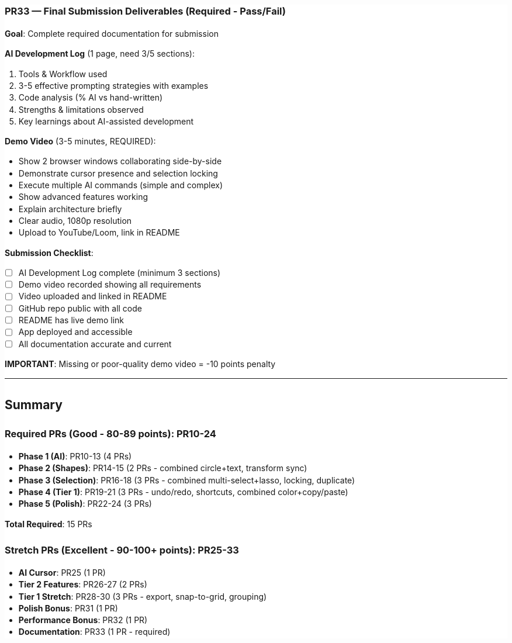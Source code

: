 
### PR33 — Final Submission Deliverables (Required - Pass/Fail)
**Goal**: Complete required documentation for submission

**AI Development Log** (1 page, need 3/5 sections):
1. Tools & Workflow used
2. 3-5 effective prompting strategies with examples
3. Code analysis (% AI vs hand-written)
4. Strengths & limitations observed
5. Key learnings about AI-assisted development

**Demo Video** (3-5 minutes, REQUIRED):
- Show 2 browser windows collaborating side-by-side
- Demonstrate cursor presence and selection locking
- Execute multiple AI commands (simple and complex)
- Show advanced features working
- Explain architecture briefly
- Clear audio, 1080p resolution
- Upload to YouTube/Loom, link in README

**Submission Checklist**:
- [ ] AI Development Log complete (minimum 3 sections)
- [ ] Demo video recorded showing all requirements
- [ ] Video uploaded and linked in README
- [ ] GitHub repo public with all code
- [ ] README has live demo link
- [ ] App deployed and accessible
- [ ] All documentation accurate and current

**IMPORTANT**: Missing or poor-quality demo video = -10 points penalty

---

## Summary

### Required PRs (Good - 80-89 points): PR10-24
- **Phase 1 (AI)**: PR10-13 (4 PRs)
- **Phase 2 (Shapes)**: PR14-15 (2 PRs - combined circle+text, transform sync)
- **Phase 3 (Selection)**: PR16-18 (3 PRs - combined multi-select+lasso, locking, duplicate)
- **Phase 4 (Tier 1)**: PR19-21 (3 PRs - undo/redo, shortcuts, combined color+copy/paste)
- **Phase 5 (Polish)**: PR22-24 (3 PRs)

**Total Required**: 15 PRs

### Stretch PRs (Excellent - 90-100+ points): PR25-33
- **AI Cursor**: PR25 (1 PR)
- **Tier 2 Features**: PR26-27 (2 PRs)
- **Tier 1 Stretch**: PR28-30 (3 PRs - export, snap-to-grid, grouping)
- **Polish Bonus**: PR31 (1 PR)
- **Performance Bonus**: PR32 (1 PR)
- **Documentation**: PR33 (1 PR - required)
